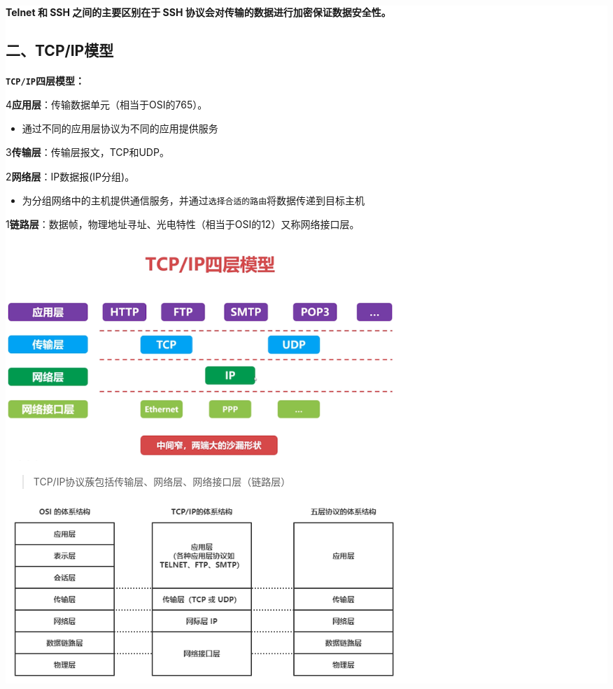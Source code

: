 **Telnet 和 SSH 之间的主要区别在于 SSH 协议会对传输的数据进行加密保证数据安全性。**

## 二、TCP/IP模型

**`TCP/IP`四层模型：**

4**应用层**：传输数据单元（相当于OSI的765）。

- 通过不同的应用层协议为不同的应用提供服务

3**传输层**：传输层报文，TCP和UDP。

2**网络层**：IP数据报(IP分组)。

- 为分组网络中的主机提供通信服务，并通过`选择合适的路由`将数据传递到目标主机

1**链路层**：数据帧，物理地址寻址、光电特性（相当于OSI的12）又称网络接口层。

<img src="img/TCP:IP四层.png" alt="图片" style="zoom:80%;" />

> TCP/IP协议蔟包括传输层、网络层、网络接口层（链路层）

<img src="img/七四五层对应关系.png" alt="37689e1e3e374c74b351da9204c4da33" style="zoom:80%;" />
